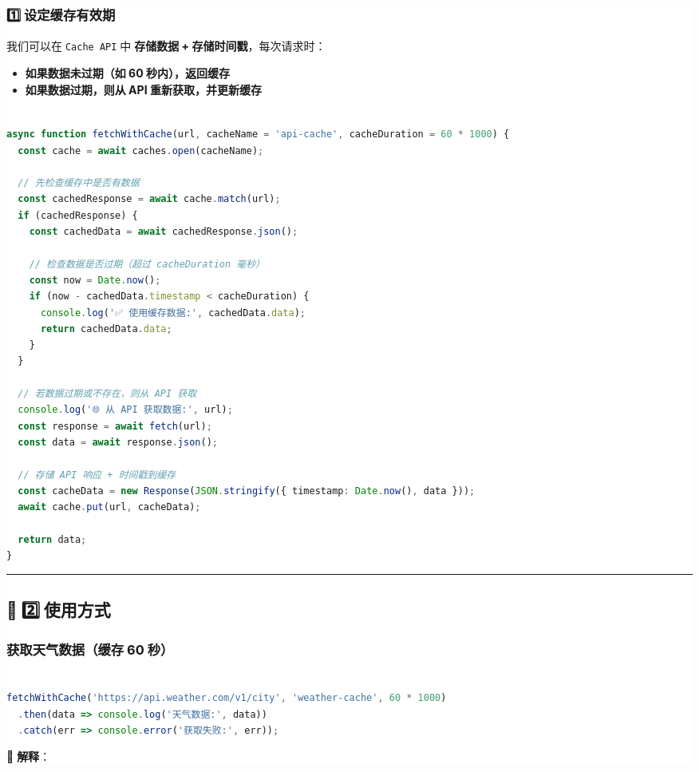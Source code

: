 ### **1️⃣ 设定缓存有效期**

我们可以在 `Cache API` 中 **存储数据 + 存储时间戳**，每次请求时：

- **如果数据未过期（如 60 秒内），返回缓存**
- **如果数据过期，则从 API 重新获取，并更新缓存**

```ts

async function fetchWithCache(url, cacheName = 'api-cache', cacheDuration = 60 * 1000) {
  const cache = await caches.open(cacheName);
  
  // 先检查缓存中是否有数据
  const cachedResponse = await cache.match(url);
  if (cachedResponse) {
    const cachedData = await cachedResponse.json();
    
    // 检查数据是否过期（超过 cacheDuration 毫秒）
    const now = Date.now();
    if (now - cachedData.timestamp < cacheDuration) {
      console.log('✅ 使用缓存数据:', cachedData.data);
      return cachedData.data;
    }
  }

  // 若数据过期或不存在，则从 API 获取
  console.log('🌐 从 API 获取数据:', url);
  const response = await fetch(url);
  const data = await response.json();

  // 存储 API 响应 + 时间戳到缓存
  const cacheData = new Response(JSON.stringify({ timestamp: Date.now(), data }));
  await cache.put(url, cacheData);

  return data;
}
```

------

## **📌 2️⃣ 使用方式**

### **获取天气数据（缓存 60 秒）**

```ts

fetchWithCache('https://api.weather.com/v1/city', 'weather-cache', 60 * 1000)
  .then(data => console.log('天气数据:', data))
  .catch(err => console.error('获取失败:', err));
```

📌 **解释**：
